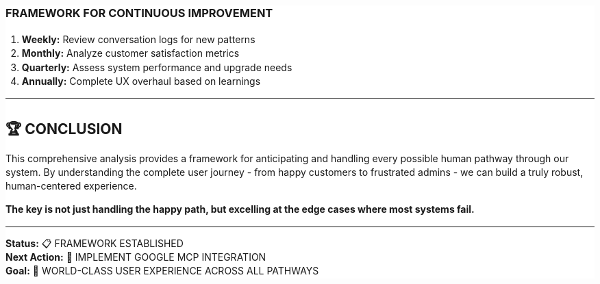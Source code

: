 ### **FRAMEWORK FOR CONTINUOUS IMPROVEMENT**

1. **Weekly:** Review conversation logs for new patterns
2. **Monthly:** Analyze customer satisfaction metrics
3. **Quarterly:** Assess system performance and upgrade needs
4. **Annually:** Complete UX overhaul based on learnings

---

## 🏆 CONCLUSION

This comprehensive analysis provides a framework for anticipating and handling every possible human pathway through our system. By understanding the complete user journey - from happy customers to frustrated admins - we can build a truly robust, human-centered experience.

**The key is not just handling the happy path, but excelling at the edge cases where most systems fail.**

---

**Status:** 📋 FRAMEWORK ESTABLISHED  
**Next Action:** 🚀 IMPLEMENT GOOGLE MCP INTEGRATION  
**Goal:** 🎯 WORLD-CLASS USER EXPERIENCE ACROSS ALL PATHWAYS

